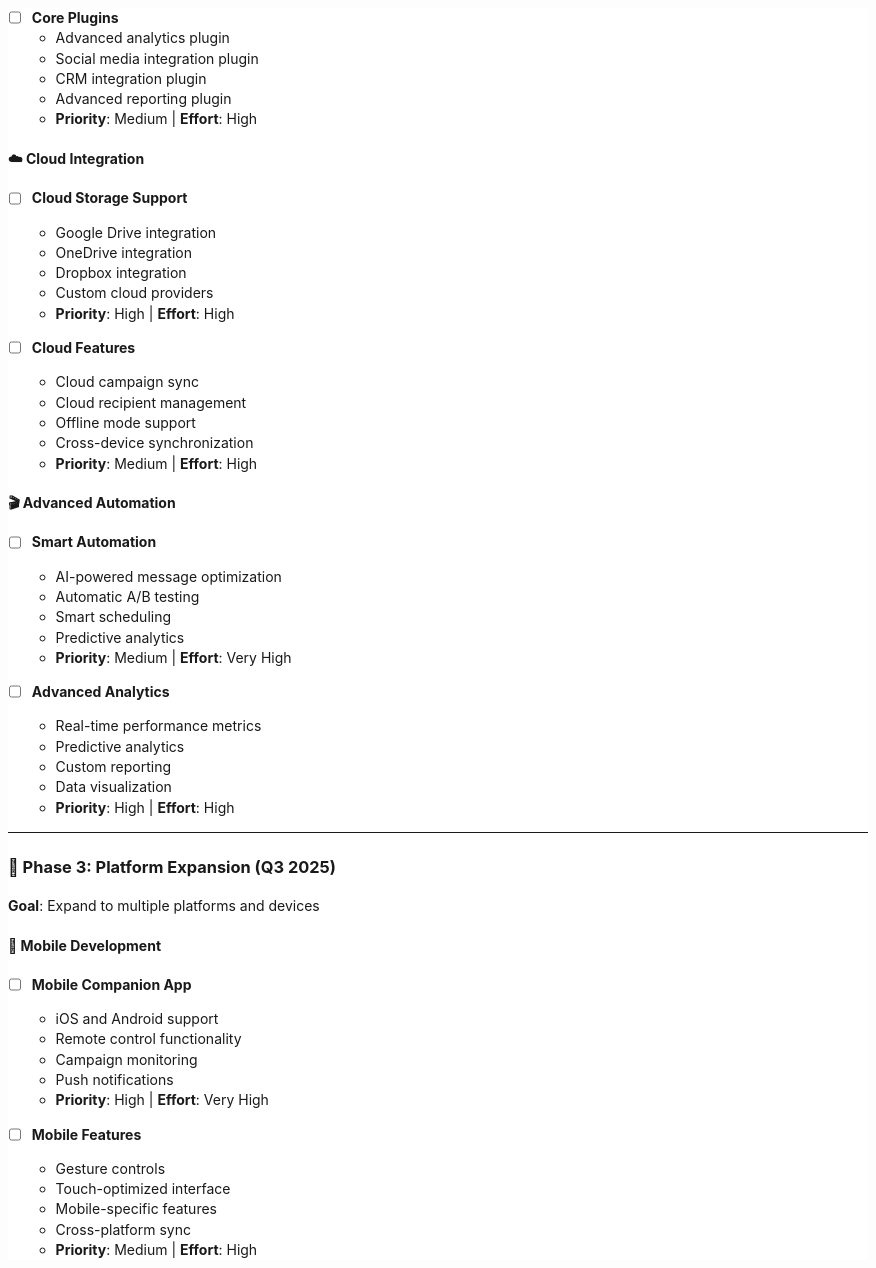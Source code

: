 - [ ] **Core Plugins**
  - Advanced analytics plugin
  - Social media integration plugin
  - CRM integration plugin
  - Advanced reporting plugin
  - **Priority**: Medium | **Effort**: High

#### ☁️ Cloud Integration
- [ ] **Cloud Storage Support**
  - Google Drive integration
  - OneDrive integration
  - Dropbox integration
  - Custom cloud providers
  - **Priority**: High | **Effort**: High

- [ ] **Cloud Features**
  - Cloud campaign sync
  - Cloud recipient management
  - Offline mode support
  - Cross-device synchronization
  - **Priority**: Medium | **Effort**: High

#### 🎬 Advanced Automation
- [ ] **Smart Automation**
  - AI-powered message optimization
  - Automatic A/B testing
  - Smart scheduling
  - Predictive analytics
  - **Priority**: Medium | **Effort**: Very High

- [ ] **Advanced Analytics**
  - Real-time performance metrics
  - Predictive analytics
  - Custom reporting
  - Data visualization
  - **Priority**: High | **Effort**: High

---

### 📱 Phase 3: Platform Expansion (Q3 2025)
**Goal**: Expand to multiple platforms and devices

#### 📱 Mobile Development
- [ ] **Mobile Companion App**
  - iOS and Android support
  - Remote control functionality
  - Campaign monitoring
  - Push notifications
  - **Priority**: High | **Effort**: Very High

- [ ] **Mobile Features**
  - Gesture controls
  - Touch-optimized interface
  - Mobile-specific features
  - Cross-platform sync
  - **Priority**: Medium | **Effort**: High

